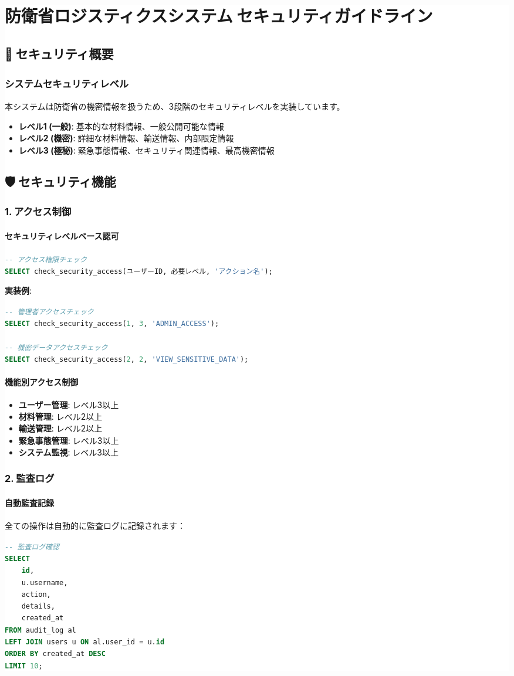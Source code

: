 # 防衛省ロジスティクスシステム セキュリティガイドライン

## 🔐 セキュリティ概要

### システムセキュリティレベル
本システムは防衛省の機密情報を扱うため、3段階のセキュリティレベルを実装しています。

- **レベル1 (一般)**: 基本的な材料情報、一般公開可能な情報
- **レベル2 (機密)**: 詳細な材料情報、輸送情報、内部限定情報
- **レベル3 (極秘)**: 緊急事態情報、セキュリティ関連情報、最高機密情報

## 🛡️ セキュリティ機能

### 1. アクセス制御

#### セキュリティレベルベース認可
```sql
-- アクセス権限チェック
SELECT check_security_access(ユーザーID, 必要レベル, 'アクション名');
```

**実装例**:
```sql
-- 管理者アクセスチェック
SELECT check_security_access(1, 3, 'ADMIN_ACCESS');

-- 機密データアクセスチェック
SELECT check_security_access(2, 2, 'VIEW_SENSITIVE_DATA');
```

#### 機能別アクセス制御
- **ユーザー管理**: レベル3以上
- **材料管理**: レベル2以上
- **輸送管理**: レベル2以上
- **緊急事態管理**: レベル3以上
- **システム監視**: レベル3以上

### 2. 監査ログ

#### 自動監査記録
全ての操作は自動的に監査ログに記録されます：

```sql
-- 監査ログ確認
SELECT 
    id,
    u.username,
    action,
    details,
    created_at
FROM audit_log al
LEFT JOIN users u ON al.user_id = u.id
ORDER BY created_at DESC
LIMIT 10;
```
